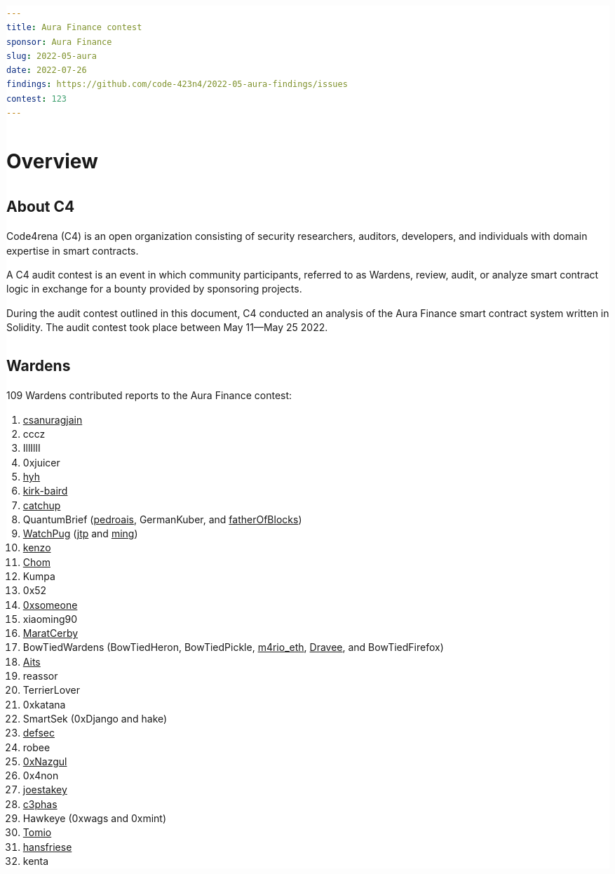 ```yaml
---
title: Aura Finance contest
sponsor: Aura Finance
slug: 2022-05-aura
date: 2022-07-26
findings: https://github.com/code-423n4/2022-05-aura-findings/issues
contest: 123
---
```



# Overview

## About C4

Code4rena (C4) is an open organization consisting of security researchers, auditors, developers, and individuals with domain expertise in smart contracts.

A C4 audit contest is an event in which community participants, referred to as Wardens, review, audit, or analyze smart contract logic in exchange for a bounty provided by sponsoring projects.

During the audit contest outlined in this document, C4 conducted an analysis of the Aura Finance smart contract system written in Solidity. The audit contest took place between May 11—May 25 2022.

## Wardens

109 Wardens contributed reports to the Aura Finance contest:

  1. [csanuragjain](https://twitter.com/csanuragjain)
  1. cccz
  1. IllIllI
  1. 0xjuicer
  1. [hyh](https://twitter.com/0xhyh)
  1. [kirk-baird](https://twitter.com/kirkthebaird)
  1. [catchup](https://twitter.com/catchup22)
  1. QuantumBrief ([pedroais](https://twitter.com/Pedroais2/), GermanKuber, and [fatherOfBlocks](https://twitter.com/father0fBl0cks))
  1. [WatchPug](https://twitter.com/WatchPug_) ([jtp](https://github.com/jack-the-pug) and [ming](https://github.com/mingwatch))
  1. [kenzo](https://twitter.com/KenzoAgada)
  1. [Chom](https://chom.dev)
  1. Kumpa
  1. 0x52
  1. [0xsomeone](https://github.com/alex-ppg)
  1. xiaoming90
  1. [MaratCerby](https://twitter.com/MaratCerby)
  1. BowTiedWardens (BowTiedHeron, BowTiedPickle, [m4rio_eth](BowTiedETHernal), [Dravee](https://twitter.com/JustDravee), and BowTiedFirefox)
  1. [Aits](https://twitter.com/tamjid0x01)
  1. reassor
  1. TerrierLover
  1. 0xkatana
  1. SmartSek (0xDjango and hake)
  1. [defsec](https://twitter.com/defsec_)
  1. robee
  1. [0xNazgul](https://twitter.com/0xNazgul)
  1. 0x4non
  1. [joestakey](https://twitter.com/JoeStakey)
  1. [c3phas](https://twitter.com/c3ph_)
  1. Hawkeye (0xwags and 0xmint)
  1. [Tomio](https://twitter.com/meidhiwirara)
  1. [hansfriese](https://twitter.com/hansfriese)
  1. kenta